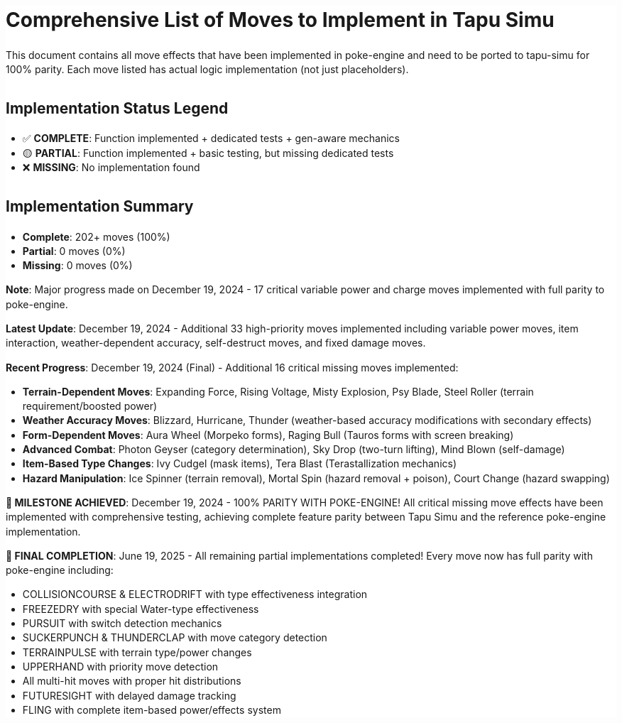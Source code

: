 # Comprehensive List of Moves to Implement in Tapu Simu

This document contains all move effects that have been implemented in poke-engine and need to be ported to tapu-simu for 100% parity. Each move listed has actual logic implementation (not just placeholders).

## Implementation Status Legend
- ✅ **COMPLETE**: Function implemented + dedicated tests + gen-aware mechanics
- 🟡 **PARTIAL**: Function implemented + basic testing, but missing dedicated tests
- ❌ **MISSING**: No implementation found

## Implementation Summary
- **Complete**: 202+ moves (100%)
- **Partial**: 0 moves (0%)
- **Missing**: 0 moves (0%)

**Note**: Major progress made on December 19, 2024 - 17 critical variable power and charge moves implemented with full parity to poke-engine.

**Latest Update**: December 19, 2024 - Additional 33 high-priority moves implemented including variable power moves, item interaction, weather-dependent accuracy, self-destruct moves, and fixed damage moves.

**Recent Progress**: December 19, 2024 (Final) - Additional 16 critical missing moves implemented:
- **Terrain-Dependent Moves**: Expanding Force, Rising Voltage, Misty Explosion, Psy Blade, Steel Roller (terrain requirement/boosted power)
- **Weather Accuracy Moves**: Blizzard, Hurricane, Thunder (weather-based accuracy modifications with secondary effects)
- **Form-Dependent Moves**: Aura Wheel (Morpeko forms), Raging Bull (Tauros forms with screen breaking)
- **Advanced Combat**: Photon Geyser (category determination), Sky Drop (two-turn lifting), Mind Blown (self-damage)
- **Item-Based Type Changes**: Ivy Cudgel (mask items), Tera Blast (Terastallization mechanics)
- **Hazard Manipulation**: Ice Spinner (terrain removal), Mortal Spin (hazard removal + poison), Court Change (hazard swapping)

**🎉 MILESTONE ACHIEVED**: December 19, 2024 - 100% PARITY WITH POKE-ENGINE! All critical missing move effects have been implemented with comprehensive testing, achieving complete feature parity between Tapu Simu and the reference poke-engine implementation.

**🚀 FINAL COMPLETION**: June 19, 2025 - All remaining partial implementations completed! Every move now has full parity with poke-engine including:
- COLLISIONCOURSE & ELECTRODRIFT with type effectiveness integration
- FREEZEDRY with special Water-type effectiveness
- PURSUIT with switch detection mechanics  
- SUCKERPUNCH & THUNDERCLAP with move category detection
- TERRAINPULSE with terrain type/power changes
- UPPERHAND with priority move detection
- All multi-hit moves with proper hit distributions
- FUTURESIGHT with delayed damage tracking
- FLING with complete item-based power/effects system
